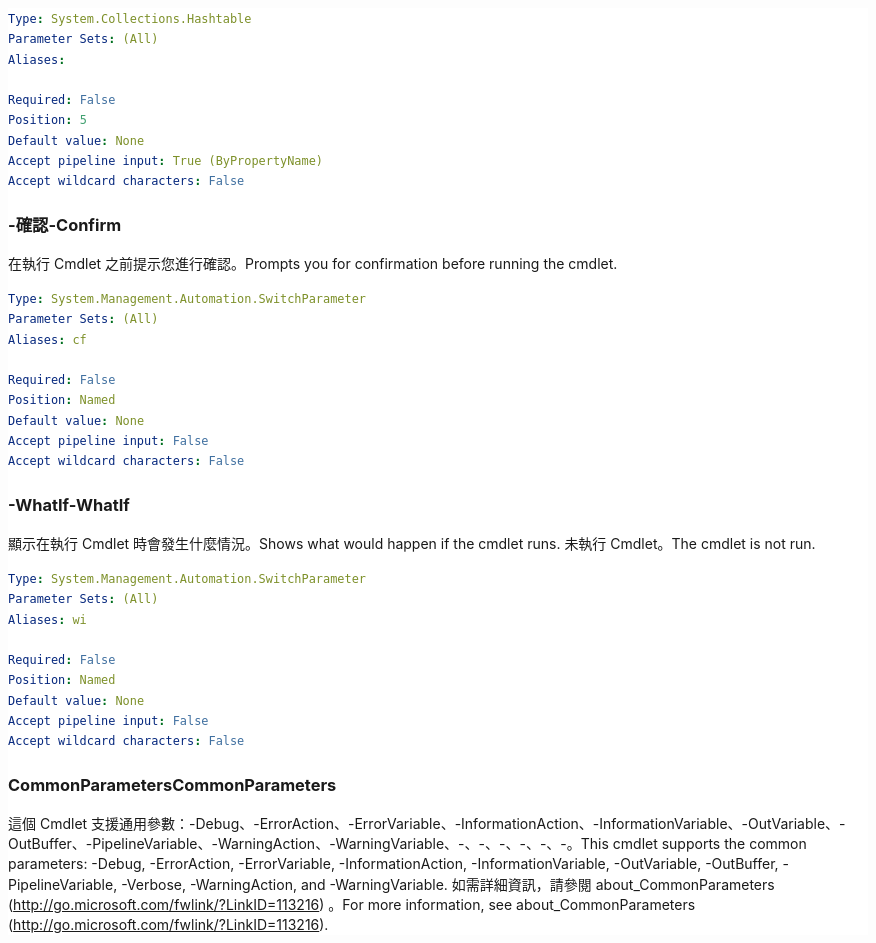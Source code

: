 ```yaml
Type: System.Collections.Hashtable
Parameter Sets: (All)
Aliases:

Required: False
Position: 5
Default value: None
Accept pipeline input: True (ByPropertyName)
Accept wildcard characters: False
```

### <span data-ttu-id="0422e-152">-確認</span><span class="sxs-lookup"><span data-stu-id="0422e-152">-Confirm</span></span>
<span data-ttu-id="0422e-153">在執行 Cmdlet 之前提示您進行確認。</span><span class="sxs-lookup"><span data-stu-id="0422e-153">Prompts you for confirmation before running the cmdlet.</span></span>

```yaml
Type: System.Management.Automation.SwitchParameter
Parameter Sets: (All)
Aliases: cf

Required: False
Position: Named
Default value: None
Accept pipeline input: False
Accept wildcard characters: False
```

### <span data-ttu-id="0422e-154">-WhatIf</span><span class="sxs-lookup"><span data-stu-id="0422e-154">-WhatIf</span></span>
<span data-ttu-id="0422e-155">顯示在執行 Cmdlet 時會發生什麼情況。</span><span class="sxs-lookup"><span data-stu-id="0422e-155">Shows what would happen if the cmdlet runs.</span></span> <span data-ttu-id="0422e-156">未執行 Cmdlet。</span><span class="sxs-lookup"><span data-stu-id="0422e-156">The cmdlet is not run.</span></span>

```yaml
Type: System.Management.Automation.SwitchParameter
Parameter Sets: (All)
Aliases: wi

Required: False
Position: Named
Default value: None
Accept pipeline input: False
Accept wildcard characters: False
```

### <span data-ttu-id="0422e-157">CommonParameters</span><span class="sxs-lookup"><span data-stu-id="0422e-157">CommonParameters</span></span>
<span data-ttu-id="0422e-158">這個 Cmdlet 支援通用參數：-Debug、-ErrorAction、-ErrorVariable、-InformationAction、-InformationVariable、-OutVariable、-OutBuffer、-PipelineVariable、-WarningAction、-WarningVariable、-、-、-、-、-、-。</span><span class="sxs-lookup"><span data-stu-id="0422e-158">This cmdlet supports the common parameters: -Debug, -ErrorAction, -ErrorVariable, -InformationAction, -InformationVariable, -OutVariable, -OutBuffer, -PipelineVariable, -Verbose, -WarningAction, and -WarningVariable.</span></span> <span data-ttu-id="0422e-159">如需詳細資訊，請參閱 about_CommonParameters (http://go.microsoft.com/fwlink/?LinkID=113216) 。</span><span class="sxs-lookup"><span data-stu-id="0422e-159">For more information, see about_CommonParameters (http://go.microsoft.com/fwlink/?LinkID=113216).</span></span>
